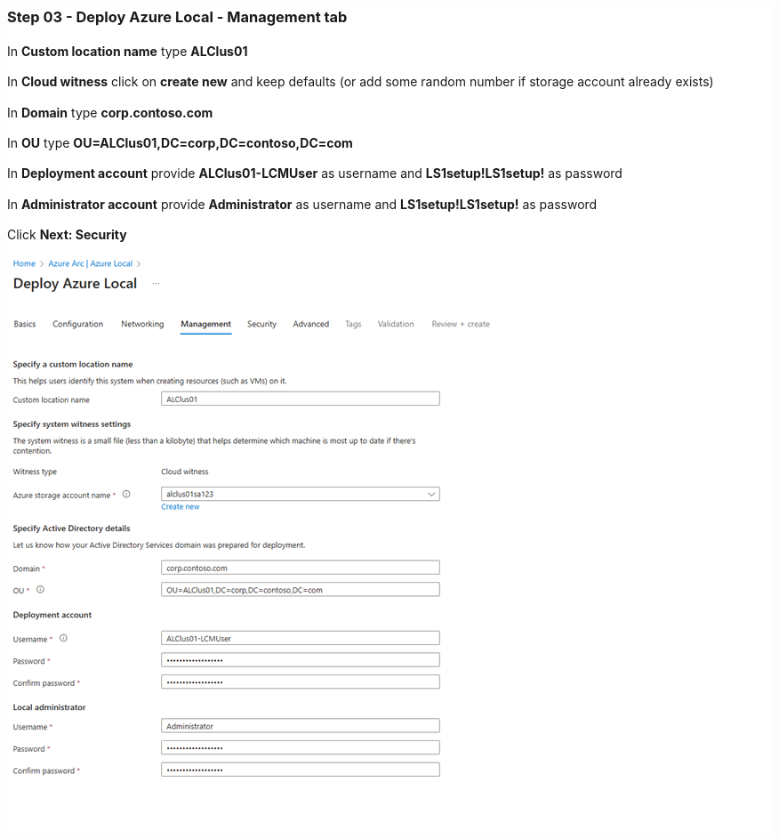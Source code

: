 ### Step 03 - Deploy Azure Local - Management tab

In **Custom location name** type **ALClus01**

In **Cloud witness** click on **create new** and keep defaults (or add some random number if storage account already exists)

In **Domain** type **corp.contoso.com**

In **OU** type **OU=ALClus01,DC=corp,DC=contoso,DC=com**

In **Deployment account** provide **ALClus01-LCMUser** as username and **LS1setup!LS1setup!** as password

In **Administrator account** provide **Administrator** as username and **LS1setup!LS1setup!** as password

Click **Next: Security**

![](./media/edge11.png)

